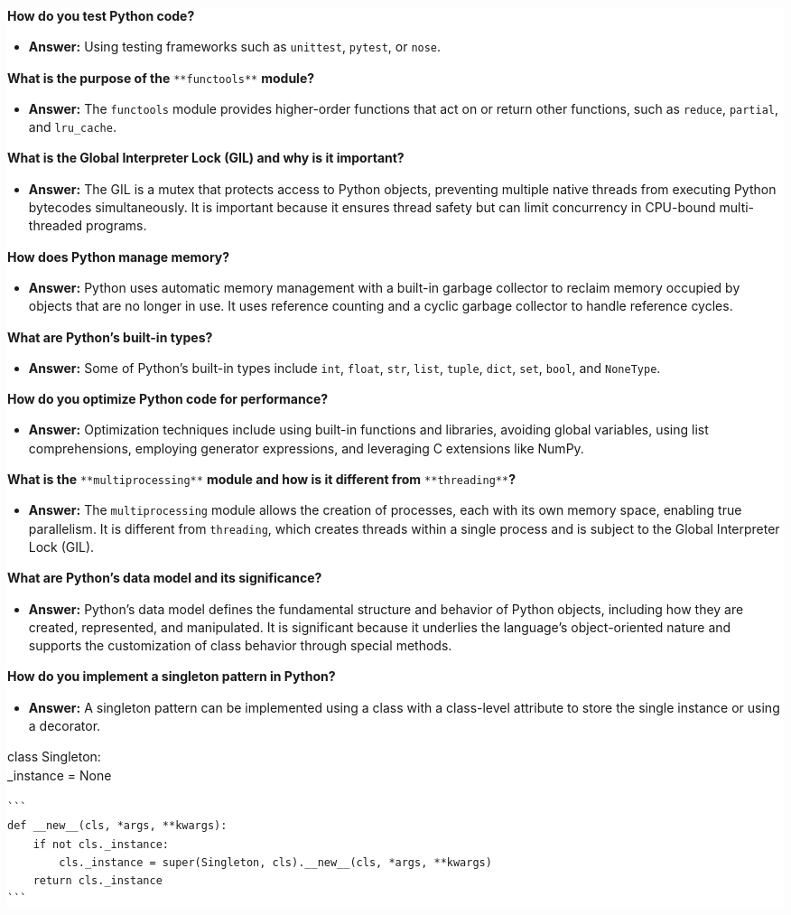 **How do you test Python code?**

- **Answer:** Using testing frameworks such as `unittest`, `pytest`, or `nose`.

**What is the purpose of the** `**functools**` **module?**

- **Answer:** The `functools` module provides higher-order functions that act on or return other functions, such as `reduce`, `partial`, and `lru_cache`.

**What is the Global Interpreter Lock (GIL) and why is it important?**

- **Answer:** The GIL is a mutex that protects access to Python objects, preventing multiple native threads from executing Python bytecodes simultaneously. It is important because it ensures thread safety but can limit concurrency in CPU-bound multi-threaded programs.

**How does Python manage memory?**

- **Answer:** Python uses automatic memory management with a built-in garbage collector to reclaim memory occupied by objects that are no longer in use. It uses reference counting and a cyclic garbage collector to handle reference cycles.

**What are Python’s built-in types?**

- **Answer:** Some of Python’s built-in types include `int`, `float`, `str`, `list`, `tuple`, `dict`, `set`, `bool`, and `NoneType`.

**How do you optimize Python code for performance?**

- **Answer:** Optimization techniques include using built-in functions and libraries, avoiding global variables, using list comprehensions, employing generator expressions, and leveraging C extensions like NumPy.

**What is the** `**multiprocessing**` **module and how is it different from** `**threading**`**?**

- **Answer:** The `multiprocessing` module allows the creation of processes, each with its own memory space, enabling true parallelism. It is different from `threading`, which creates threads within a single process and is subject to the Global Interpreter Lock (GIL).

**What are Python’s data model and its significance?**

- **Answer:** Python’s data model defines the fundamental structure and behavior of Python objects, including how they are created, represented, and manipulated. It is significant because it underlies the language’s object-oriented nature and supports the customization of class behavior through special methods.

**How do you implement a singleton pattern in Python?**

- **Answer:** A singleton pattern can be implemented using a class with a class-level attribute to store the single instance or using a decorator.

class Singleton:  
    _instance = None  
  
    ```
    def __new__(cls, *args, **kwargs):  
        if not cls._instance:  
            cls._instance = super(Singleton, cls).__new__(cls, *args, **kwargs)  
        return cls._instance
    ```
